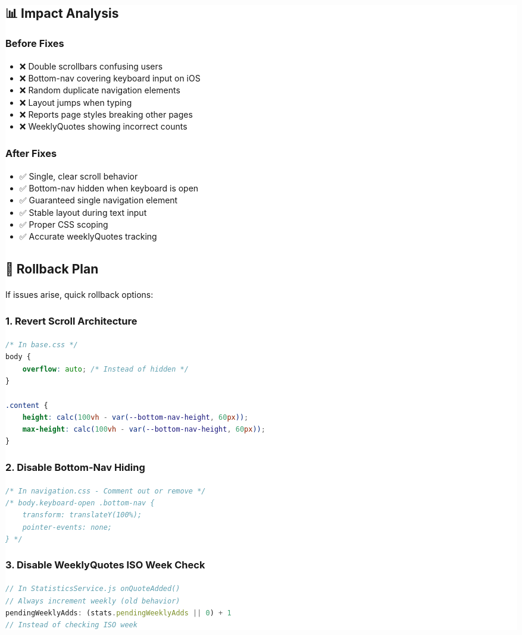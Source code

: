 ## 📊 Impact Analysis

### Before Fixes
- ❌ Double scrollbars confusing users
- ❌ Bottom-nav covering keyboard input on iOS
- ❌ Random duplicate navigation elements
- ❌ Layout jumps when typing
- ❌ Reports page styles breaking other pages
- ❌ WeeklyQuotes showing incorrect counts

### After Fixes
- ✅ Single, clear scroll behavior
- ✅ Bottom-nav hidden when keyboard is open
- ✅ Guaranteed single navigation element
- ✅ Stable layout during text input
- ✅ Proper CSS scoping
- ✅ Accurate weeklyQuotes tracking

## 🔄 Rollback Plan

If issues arise, quick rollback options:

### 1. Revert Scroll Architecture
```css
/* In base.css */
body {
    overflow: auto; /* Instead of hidden */
}

.content {
    height: calc(100vh - var(--bottom-nav-height, 60px));
    max-height: calc(100vh - var(--bottom-nav-height, 60px));
}
```

### 2. Disable Bottom-Nav Hiding
```css
/* In navigation.css - Comment out or remove */
/* body.keyboard-open .bottom-nav {
    transform: translateY(100%);
    pointer-events: none;
} */
```

### 3. Disable WeeklyQuotes ISO Week Check
```javascript
// In StatisticsService.js onQuoteAdded()
// Always increment weekly (old behavior)
pendingWeeklyAdds: (stats.pendingWeeklyAdds || 0) + 1
// Instead of checking ISO week
```
